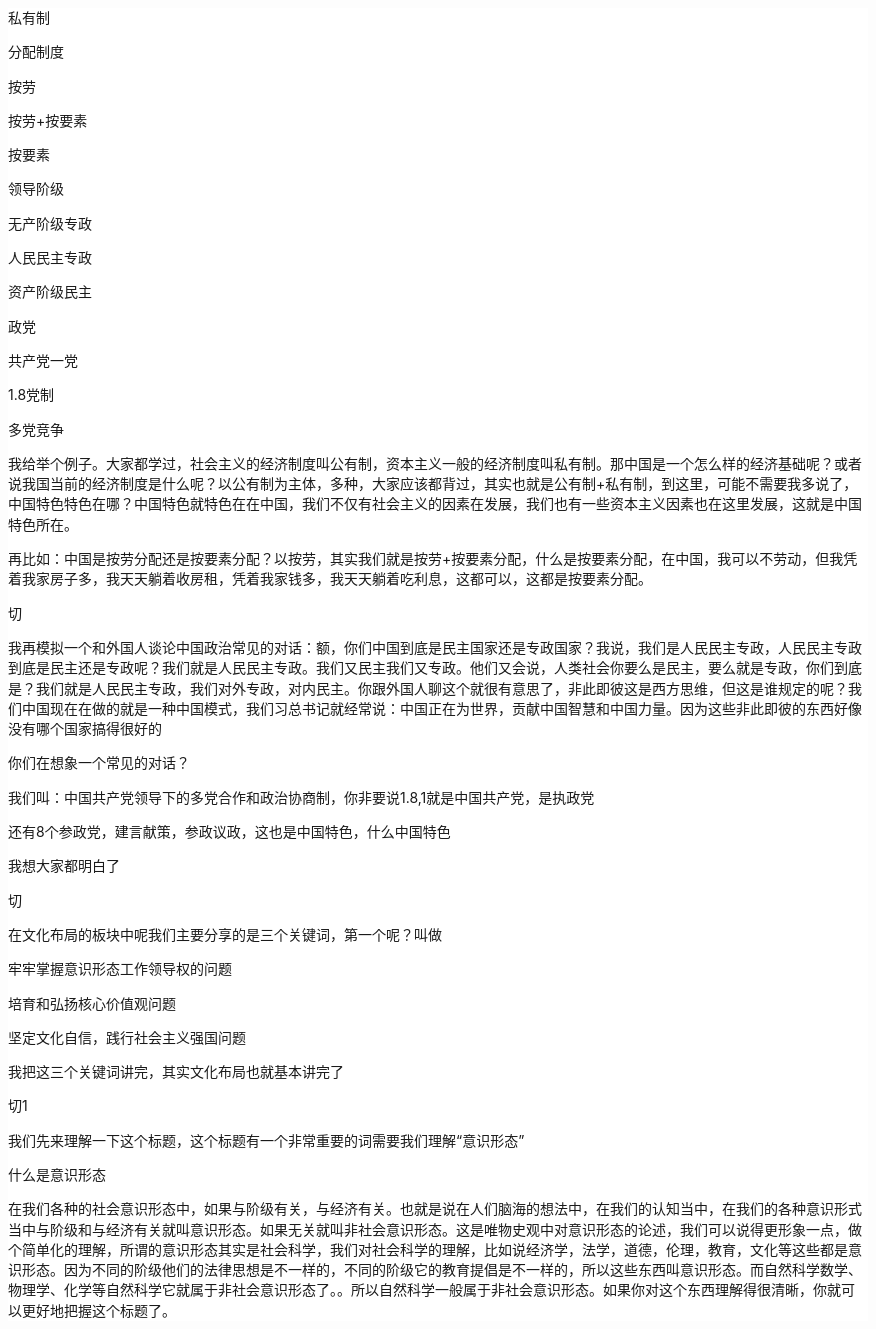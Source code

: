 私有制

分配制度

按劳

按劳+按要素

按要素

领导阶级

无产阶级专政

人民民主专政

资产阶级民主

政党

共产党一党

1.8党制

多党竞争

我给举个例子。大家都学过，社会主义的经济制度叫公有制，资本主义一般的经济制度叫私有制。那中国是一个怎么样的经济基础呢？或者说我国当前的经济制度是什么呢？以公有制为主体，多种，大家应该都背过，其实也就是公有制+私有制，到这里，可能不需要我多说了，中国特色特色在哪？中国特色就特色在在中国，我们不仅有社会主义的因素在发展，我们也有一些资本主义因素也在这里发展，这就是中国特色所在。

再比如：中国是按劳分配还是按要素分配？以按劳，其实我们就是按劳+按要素分配，什么是按要素分配，在中国，我可以不劳动，但我凭着我家房子多，我天天躺着收房租，凭着我家钱多，我天天躺着吃利息，这都可以，这都是按要素分配。

切

我再模拟一个和外国人谈论中国政治常见的对话：额，你们中国到底是民主国家还是专政国家？我说，我们是人民民主专政，人民民主专政到底是民主还是专政呢？我们就是人民民主专政。我们又民主我们又专政。他们又会说，人类社会你要么是民主，要么就是专政，你们到底是？我们就是人民民主专政，我们对外专政，对内民主。你跟外国人聊这个就很有意思了，非此即彼这是西方思维，但这是谁规定的呢？我们中国现在在做的就是一种中国模式，我们习总书记就经常说：中国正在为世界，贡献中国智慧和中国力量。因为这些非此即彼的东西好像没有哪个国家搞得很好的

你们在想象一个常见的对话？

我们叫：中国共产党领导下的多党合作和政治协商制，你非要说1.8,1就是中国共产党，是执政党

还有8个参政党，建言献策，参政议政，这也是中国特色，什么中国特色

我想大家都明白了

切

在文化布局的板块中呢我们主要分享的是三个关键词，第一个呢？叫做

牢牢掌握意识形态工作领导权的问题

培育和弘扬核心价值观问题

坚定文化自信，践行社会主义强国问题

我把这三个关键词讲完，其实文化布局也就基本讲完了

切1

我们先来理解一下这个标题，这个标题有一个非常重要的词需要我们理解“意识形态”

  什么是意识形态

在我们各种的社会意识形态中，如果与阶级有关，与经济有关。也就是说在人们脑海的想法中，在我们的认知当中，在我们的各种意识形式当中与阶级和与经济有关就叫意识形态。如果无关就叫非社会意识形态。这是唯物史观中对意识形态的论述，我们可以说得更形象一点，做个简单化的理解，所谓的意识形态其实是社会科学，我们对社会科学的理解，比如说经济学，法学，道德，伦理，教育，文化等这些都是意识形态。因为不同的阶级他们的法律思想是不一样的，不同的阶级它的教育提倡是不一样的，所以这些东西叫意识形态。而自然科学数学、物理学、化学等自然科学它就属于非社会意识形态了。。所以自然科学一般属于非社会意识形态。如果你对这个东西理解得很清晰，你就可以更好地把握这个标题了。
